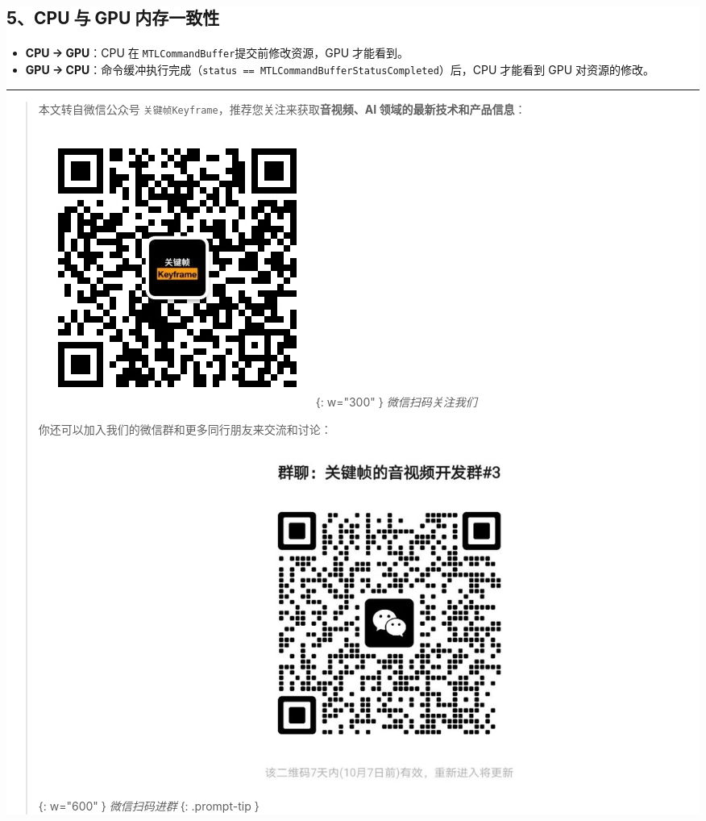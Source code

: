 ## 5、CPU 与 GPU 内存一致性


- **CPU → GPU**：CPU 在 `MTLCommandBuffer`提交前修改资源，GPU 才能看到。
- **GPU → CPU**：命令缓冲执行完成（`status == MTLCommandBufferStatusCompleted`）后，CPU 才能看到 GPU 对资源的修改。




---

> 本文转自微信公众号 `关键帧Keyframe`，推荐您关注来获取**音视频、AI 领域的最新技术和产品信息**：
>
>![微信公众号](assets/img/keyframe-mp.jpg){: w="300" }
>_微信扫码关注我们_
>
>你还可以加入我们的微信群和更多同行朋友来交流和讨论：
>
>![关键帧的音视频开发群](assets/img/av-wechat-group.jpg){: w="600" }
>_微信扫码进群_
{: .prompt-tip }

